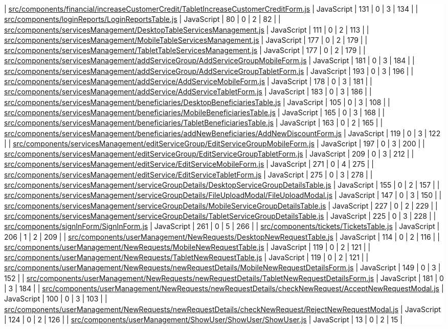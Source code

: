 | [src/components/financial/increaseCustomerCredit/TabletIncreaseCustomerCreditForm.js](/src/components/financial/increaseCustomerCredit/TabletIncreaseCustomerCreditForm.js) | JavaScript | 131 | 0 | 3 | 134 |
| [src/components/loginReports/LoginReportsTable.js](/src/components/loginReports/LoginReportsTable.js) | JavaScript | 80 | 0 | 2 | 82 |
| [src/components/servicesManagement/DesktopTableServicesManagement.js](/src/components/servicesManagement/DesktopTableServicesManagement.js) | JavaScript | 111 | 0 | 2 | 113 |
| [src/components/servicesManagement/MobileTableServicesManagement.js](/src/components/servicesManagement/MobileTableServicesManagement.js) | JavaScript | 177 | 0 | 2 | 179 |
| [src/components/servicesManagement/TabletTableServicesManagement.js](/src/components/servicesManagement/TabletTableServicesManagement.js) | JavaScript | 177 | 0 | 2 | 179 |
| [src/components/servicesManagement/addServiceGroup/AddServiceGroupMobileForm.js](/src/components/servicesManagement/addServiceGroup/AddServiceGroupMobileForm.js) | JavaScript | 181 | 0 | 3 | 184 |
| [src/components/servicesManagement/addServiceGroup/AddServiceGroupTabletForm.js](/src/components/servicesManagement/addServiceGroup/AddServiceGroupTabletForm.js) | JavaScript | 193 | 0 | 3 | 196 |
| [src/components/servicesManagement/addService/AddServiceMobileForm.js](/src/components/servicesManagement/addService/AddServiceMobileForm.js) | JavaScript | 178 | 0 | 3 | 181 |
| [src/components/servicesManagement/addService/AddServiceTabletForm.js](/src/components/servicesManagement/addService/AddServiceTabletForm.js) | JavaScript | 183 | 0 | 3 | 186 |
| [src/components/servicesManagement/beneficiaries/DesktopBeneficiariesTable.js](/src/components/servicesManagement/beneficiaries/DesktopBeneficiariesTable.js) | JavaScript | 105 | 0 | 3 | 108 |
| [src/components/servicesManagement/beneficiaries/MobileBeneficiariesTable.js](/src/components/servicesManagement/beneficiaries/MobileBeneficiariesTable.js) | JavaScript | 165 | 0 | 3 | 168 |
| [src/components/servicesManagement/beneficiaries/TabletBeneficiariesTable.js](/src/components/servicesManagement/beneficiaries/TabletBeneficiariesTable.js) | JavaScript | 163 | 0 | 2 | 165 |
| [src/components/servicesManagement/beneficiaries/addNewBeneficiaries/AddNewDiscountForm.js](/src/components/servicesManagement/beneficiaries/addNewBeneficiaries/AddNewDiscountForm.js) | JavaScript | 119 | 0 | 3 | 122 |
| [src/components/servicesManagement/editServiceGroup/EditServiceGroupMobileForm.js](/src/components/servicesManagement/editServiceGroup/EditServiceGroupMobileForm.js) | JavaScript | 197 | 0 | 3 | 200 |
| [src/components/servicesManagement/editServiceGroup/EditServiceGroupTabletForm.js](/src/components/servicesManagement/editServiceGroup/EditServiceGroupTabletForm.js) | JavaScript | 209 | 0 | 3 | 212 |
| [src/components/servicesManagement/editService/EditServiceMobileForm.js](/src/components/servicesManagement/editService/EditServiceMobileForm.js) | JavaScript | 271 | 0 | 4 | 275 |
| [src/components/servicesManagement/editService/EditServiceTabletForm.js](/src/components/servicesManagement/editService/EditServiceTabletForm.js) | JavaScript | 275 | 0 | 3 | 278 |
| [src/components/servicesManagement/serviceGroupDetails/DesktopServiceGroupDetailsTable.js](/src/components/servicesManagement/serviceGroupDetails/DesktopServiceGroupDetailsTable.js) | JavaScript | 155 | 0 | 2 | 157 |
| [src/components/servicesManagement/serviceGroupDetails/FileUploadModal/FileUploadModal.js](/src/components/servicesManagement/serviceGroupDetails/FileUploadModal/FileUploadModal.js) | JavaScript | 147 | 0 | 3 | 150 |
| [src/components/servicesManagement/serviceGroupDetails/MobileServiceGroupDetailsTable.js](/src/components/servicesManagement/serviceGroupDetails/MobileServiceGroupDetailsTable.js) | JavaScript | 227 | 0 | 2 | 229 |
| [src/components/servicesManagement/serviceGroupDetails/TabletServiceGroupDetailsTable.js](/src/components/servicesManagement/serviceGroupDetails/TabletServiceGroupDetailsTable.js) | JavaScript | 225 | 0 | 3 | 228 |
| [src/components/signInForm/SignInForm.js](/src/components/signInForm/SignInForm.js) | JavaScript | 261 | 0 | 5 | 266 |
| [src/components/tickets/TicketsTable.js](/src/components/tickets/TicketsTable.js) | JavaScript | 206 | 1 | 2 | 209 |
| [src/components/userManagement/NewRequests/DesktopNewRequestTable.js](/src/components/userManagement/NewRequests/DesktopNewRequestTable.js) | JavaScript | 114 | 0 | 2 | 116 |
| [src/components/userManagement/NewRequests/MobileNewRequestTable.js](/src/components/userManagement/NewRequests/MobileNewRequestTable.js) | JavaScript | 119 | 0 | 2 | 121 |
| [src/components/userManagement/NewRequests/TabletNewRequestTable.js](/src/components/userManagement/NewRequests/TabletNewRequestTable.js) | JavaScript | 119 | 0 | 2 | 121 |
| [src/components/userManagement/NewRequests/newRequestDetails/MobileNewRequestDetailsForm.js](/src/components/userManagement/NewRequests/newRequestDetails/MobileNewRequestDetailsForm.js) | JavaScript | 149 | 0 | 3 | 152 |
| [src/components/userManagement/NewRequests/newRequestDetails/TabletNewRequestDetailsForm.js](/src/components/userManagement/NewRequests/newRequestDetails/TabletNewRequestDetailsForm.js) | JavaScript | 181 | 0 | 3 | 184 |
| [src/components/userManagement/NewRequests/newRequestDetails/checkNewRequest/AcceptNewRequestModal.js](/src/components/userManagement/NewRequests/newRequestDetails/checkNewRequest/AcceptNewRequestModal.js) | JavaScript | 100 | 0 | 3 | 103 |
| [src/components/userManagement/NewRequests/newRequestDetails/checkNewRequest/RejectNewRequestModal.js](/src/components/userManagement/NewRequests/newRequestDetails/checkNewRequest/RejectNewRequestModal.js) | JavaScript | 124 | 0 | 2 | 126 |
| [src/components/userManagement/ShowUser/ShowUser/ShowUser.js](/src/components/userManagement/ShowUser/ShowUser/ShowUser.js) | JavaScript | 13 | 0 | 2 | 15 |